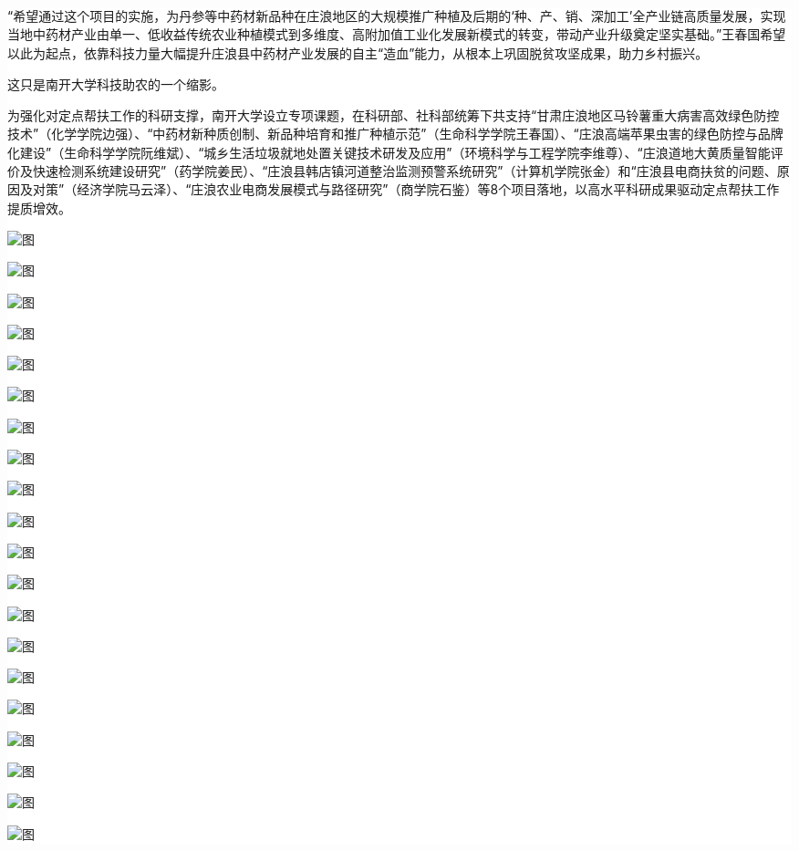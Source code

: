 “希望通过这个项目的实施，为丹参等中药材新品种在庄浪地区的大规模推广种植及后期的‘种、产、销、深加工’全产业链高质量发展，实现当地中药材产业由单一、低收益传统农业种植模式到多维度、高附加值工业化发展新模式的转变，带动产业升级奠定坚实基础。”王春国希望以此为起点，依靠科技力量大幅提升庄浪县中药材产业发展的自主“造血”能力，从根本上巩固脱贫攻坚成果，助力乡村振兴。

这只是南开大学科技助农的一个缩影。

为强化对定点帮扶工作的科研支撑，南开大学设立专项课题，在科研部、社科部统筹下共支持“甘肃庄浪地区马铃薯重大病害高效绿色防控技术”（化学学院边强）、“中药材新种质创制、新品种培育和推广种植示范”（生命科学学院王春国）、“庄浪高端苹果虫害的绿色防控与品牌化建设”（生命科学学院阮维斌）、“城乡生活垃圾就地处置关键技术研发及应用”（环境科学与工程学院李维尊）、“庄浪道地大黄质量智能评价及快速检测系统建设研究”（药学院姜民）、“庄浪县韩店镇河道整治监测预警系统研究”（计算机学院张金）和“庄浪县电商扶贫的问题、原因及对策”（经济学院马云泽）、“庄浪农业电商发展模式与路径研究”（商学院石鉴）等8个项目落地，以高水平科研成果驱动定点帮扶工作提质增效。

![图](http://news.nankai.edu.cn/ywsd/system/2022/05/27/g)

![图](http://news.nankai.edu.cn/ywsd/system/2022/05/27/p)

![图](http://news.nankai.edu.cn/ywsd/system/2022/05/27/j)

![图](http://news.nankai.edu.cn/ywsd/system/2022/05/27/)

![图](http://news.nankai.edu.cn/ywsd/system/2022/05/27/6)

![图](http://news.nankai.edu.cn/ywsd/system/2022/05/27/e)

![图](http://news.nankai.edu.cn/ywsd/system/2022/05/27/c)

![图](http://news.nankai.edu.cn/ywsd/system/2022/05/27/7)

![图](http://news.nankai.edu.cn/ywsd/system/2022/05/27/5)

![图](http://news.nankai.edu.cn/ywsd/system/2022/05/27/2)

![图](http://news.nankai.edu.cn/ywsd/system/2022/05/27/8)

![图](http://news.nankai.edu.cn/ywsd/system/2022/05/27/a)

![图](http://news.nankai.edu.cn/ywsd/system/2022/05/27/_)

![图](http://news.nankai.edu.cn/ywsd/system/2022/05/27/1)

![图](http://news.nankai.edu.cn/ywsd/system/2022/05/27/2)

![图](http://news.nankai.edu.cn/ywsd/system/2022/05/27/0)

![图](http://news.nankai.edu.cn/ywsd/system/2022/05/27/6)

![图](http://news.nankai.edu.cn/ywsd/system/2022/05/27/4)

![图](http://news.nankai.edu.cn/ywsd/system/2022/05/27/0)

![图](http://news.nankai.edu.cn/ywsd/system/2022/05/27/0)
